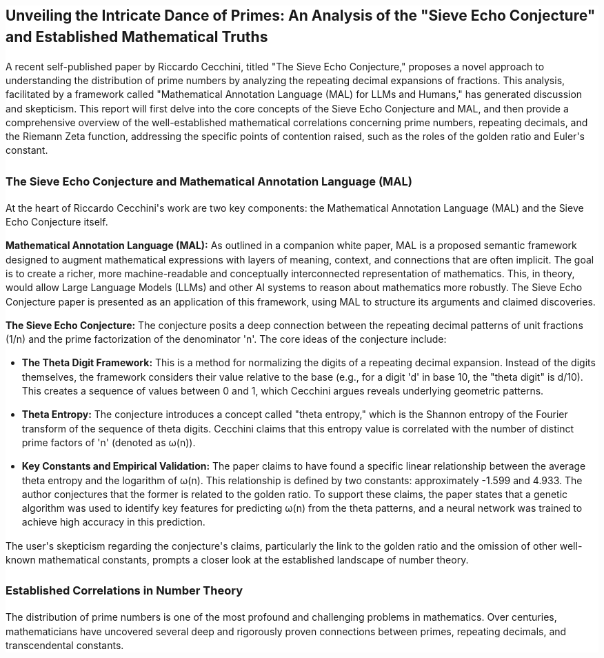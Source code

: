 ## Unveiling the Intricate Dance of Primes: An Analysis of the "Sieve Echo Conjecture" and Established Mathematical Truths

A recent self-published paper by Riccardo Cecchini, titled "The Sieve Echo Conjecture," proposes a novel approach to understanding the distribution of prime numbers by analyzing the repeating decimal expansions of fractions. This analysis, facilitated by a framework called "Mathematical Annotation Language (MAL) for LLMs and Humans," has generated discussion and skepticism. This report will first delve into the core concepts of the Sieve Echo Conjecture and MAL, and then provide a comprehensive overview of the well-established mathematical correlations concerning prime numbers, repeating decimals, and the Riemann Zeta function, addressing the specific points of contention raised, such as the roles of the golden ratio and Euler's constant.

### The Sieve Echo Conjecture and Mathematical Annotation Language (MAL)

At the heart of Riccardo Cecchini's work are two key components: the Mathematical Annotation Language (MAL) and the Sieve Echo Conjecture itself.

**Mathematical Annotation Language (MAL):** As outlined in a companion white paper, MAL is a proposed semantic framework designed to augment mathematical expressions with layers of meaning, context, and connections that are often implicit. The goal is to create a richer, more machine-readable and conceptually interconnected representation of mathematics. This, in theory, would allow Large Language Models (LLMs) and other AI systems to reason about mathematics more robustly. The Sieve Echo Conjecture paper is presented as an application of this framework, using MAL to structure its arguments and claimed discoveries.

**The Sieve Echo Conjecture:** The conjecture posits a deep connection between the repeating decimal patterns of unit fractions (1/n) and the prime factorization of the denominator 'n'. The core ideas of the conjecture include:

*   **The Theta Digit Framework:** This is a method for normalizing the digits of a repeating decimal expansion. Instead of the digits themselves, the framework considers their value relative to the base (e.g., for a digit 'd' in base 10, the "theta digit" is d/10). This creates a sequence of values between 0 and 1, which Cecchini argues reveals underlying geometric patterns.

*   **Theta Entropy:** The conjecture introduces a concept called "theta entropy," which is the Shannon entropy of the Fourier transform of the sequence of theta digits. Cecchini claims that this entropy value is correlated with the number of distinct prime factors of 'n' (denoted as ω(n)).

*   **Key Constants and Empirical Validation:** The paper claims to have found a specific linear relationship between the average theta entropy and the logarithm of ω(n). This relationship is defined by two constants: approximately -1.599 and 4.933. The author conjectures that the former is related to the golden ratio. To support these claims, the paper states that a genetic algorithm was used to identify key features for predicting ω(n) from the theta patterns, and a neural network was trained to achieve high accuracy in this prediction.

The user's skepticism regarding the conjecture's claims, particularly the link to the golden ratio and the omission of other well-known mathematical constants, prompts a closer look at the established landscape of number theory.

### Established Correlations in Number Theory

The distribution of prime numbers is one of the most profound and challenging problems in mathematics. Over centuries, mathematicians have uncovered several deep and rigorously proven connections between primes, repeating decimals, and transcendental constants.
